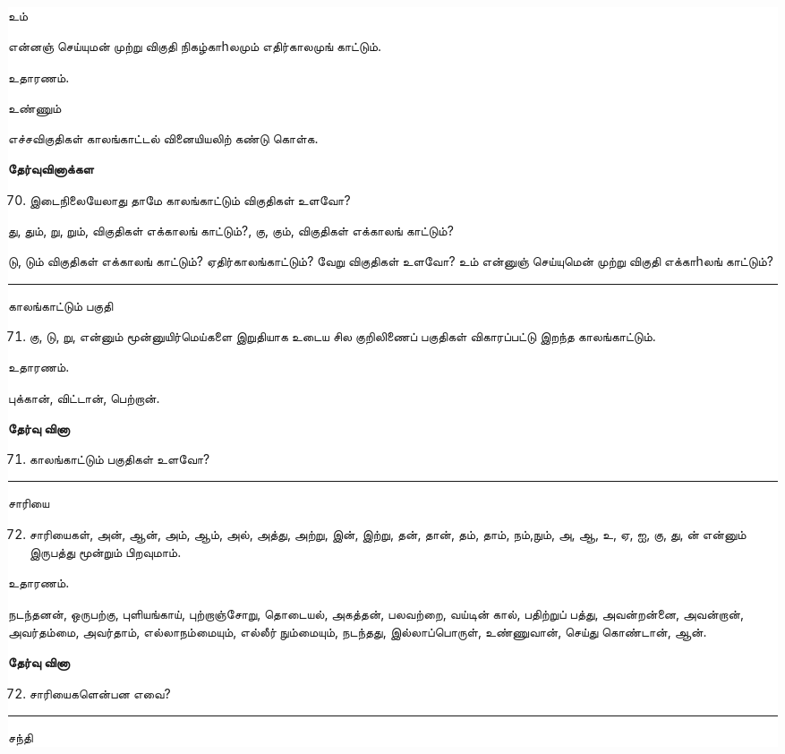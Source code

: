 உம்  

என்னஞ் செய்யுமன் முற்று விகுதி நிகழ்காhலமும் எதிர்காலமுங் காட்டும்.  

உதாரணம்.  

உண்ணும்  

எச்சவிகுதிகள் காலங்காட்டல் வினையியலிற் கண்டு கொள்க.  

  

**தேர்வுவினாக்கள**  

70. இடைநிலையேலாது தாமே காலங்காட்டும் விகுதிகள் உளவோ?  

து, தும், று, றும், விகுதிகள் எக்காலங் காட்டும்?, கு, கும், விகுதிகள் எக்காலங் காட்டும்?  

டு, டும் விகுதிகள் எக்காலங் காட்டும்? ஏதிர்காலங்காட்டும்? வேறு விகுதிகள் உளவோ? உம் என்னுஞ் செய்யுமென் முற்று விகுதி எக்காhலங் காட்டும்?  

------  

  

காலங்காட்டும் பகுதி  

71. கு, டு, று, என்னும் மூன்னுயிர்மெய்களை இறுதியாக உடைய சில குறிலிணைப் பகுதிகள் விகாரப்பட்டு இறந்த காலங்காட்டும்.  

உதாரணம்.  

புக்கான், விட்டான், பெற்றான்.  

  

**தேர்வு வினா**  

71. காலங்காட்டும் பகுதிகள் உளவோ?  

----  

  

சாரியை  

72. சாரியைகள், அன், ஆன், அம், ஆம், அல், அத்து, அற்று, இன், இற்று, தன், தான், தம், தாம், நம்,நும், அ, ஆ, உ, ஏ, ஐ, கு, து, ன் என்னும் இருபத்து மூன்றும் பிறவுமாம்.  

உதாரணம்.  

நடந்தனன், ஒருபற்கு, புளியங்காய், புற்றாஞ்சோறு, தொடையல், அகத்தன், பலவற்றை, வய்டின் கால், பதிற்றுப் பத்து, அவன்றன்னை, அவன்றான், அவர்தம்மை, அவர்தாம், எல்லாநம்மையும், எல்லீர் நும்மையும், நடந்தது, இல்லாப்பொருள், உண்ணுவான், செய்து கொண்டான், ஆன்.  

  

**தேர்வு வினா**  

72. சாரியைகளென்பன எவை?  

------  

  

சந்தி  
